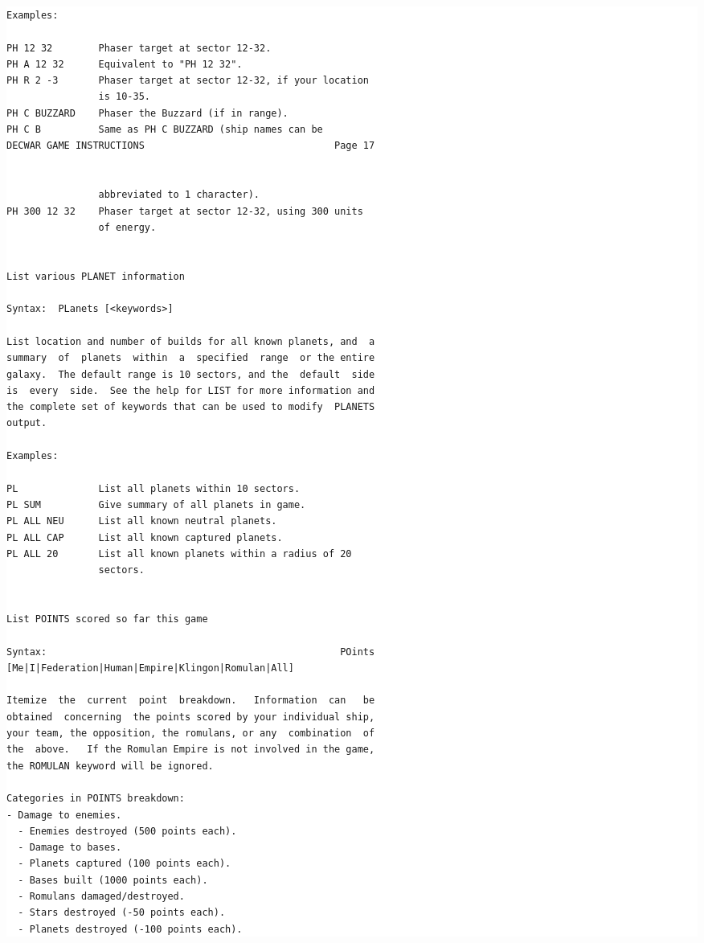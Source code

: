     Examples:
    
    PH 12 32        Phaser target at sector 12-32.
    PH A 12 32      Equivalent to "PH 12 32".
    PH R 2 -3       Phaser target at sector 12-32, if your location
                    is 10-35.
    PH C BUZZARD    Phaser the Buzzard (if in range).
    PH C B          Same as PH C BUZZARD (ship names can be
    DECWAR GAME INSTRUCTIONS                                 Page 17
    
    
                    abbreviated to 1 character).
    PH 300 12 32    Phaser target at sector 12-32, using 300 units
                    of energy.
    
    
    List various PLANET information
    
    Syntax:  PLanets [<keywords>]
    
    List location and number of builds for all known planets, and  a
    summary  of  planets  within  a  specified  range  or the entire
    galaxy.  The default range is 10 sectors, and the  default  side
    is  every  side.  See the help for LIST for more information and
    the complete set of keywords that can be used to modify  PLANETS
    output.
    
    Examples:
    
    PL              List all planets within 10 sectors.
    PL SUM          Give summary of all planets in game.
    PL ALL NEU      List all known neutral planets.
    PL ALL CAP      List all known captured planets.
    PL ALL 20       List all known planets within a radius of 20
                    sectors.
    
    
    List POINTS scored so far this game
    
    Syntax:                                                   POints
    [Me|I|Federation|Human|Empire|Klingon|Romulan|All]
    
    Itemize  the  current  point  breakdown.   Information  can   be
    obtained  concerning  the points scored by your individual ship,
    your team, the opposition, the romulans, or any  combination  of
    the  above.   If the Romulan Empire is not involved in the game,
    the ROMULAN keyword will be ignored.
    
    Categories in POINTS breakdown:
    - Damage to enemies.
      - Enemies destroyed (500 points each).
      - Damage to bases.
      - Planets captured (100 points each).
      - Bases built (1000 points each).
      - Romulans damaged/destroyed.
      - Stars destroyed (-50 points each).
      - Planets destroyed (-100 points each).
    